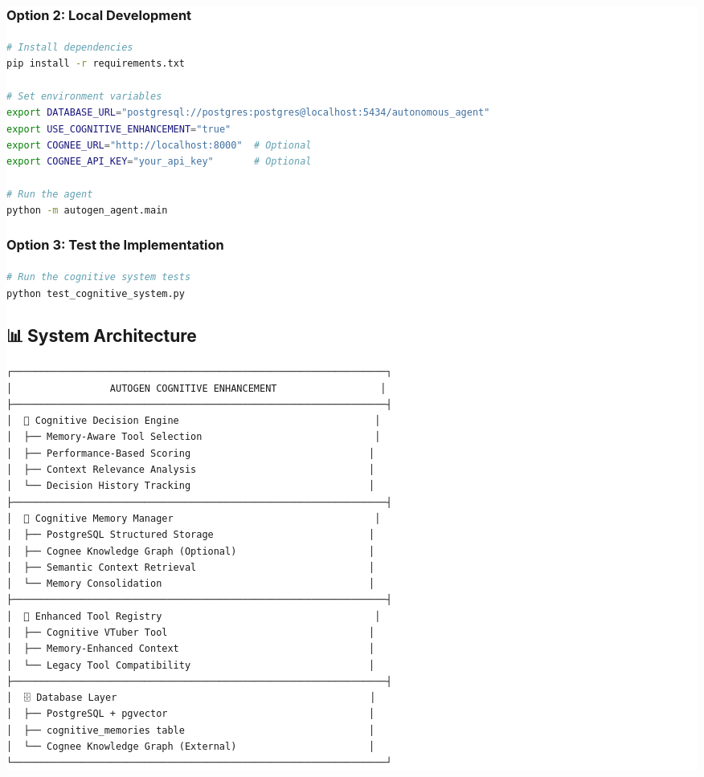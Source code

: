 ### **Option 2: Local Development**

```bash
# Install dependencies
pip install -r requirements.txt

# Set environment variables
export DATABASE_URL="postgresql://postgres:postgres@localhost:5434/autonomous_agent"
export USE_COGNITIVE_ENHANCEMENT="true"
export COGNEE_URL="http://localhost:8000"  # Optional
export COGNEE_API_KEY="your_api_key"       # Optional

# Run the agent
python -m autogen_agent.main
```

### **Option 3: Test the Implementation**

```bash
# Run the cognitive system tests
python test_cognitive_system.py
```

## 📊 **System Architecture**

```
┌─────────────────────────────────────────────────────────────────┐
│                 AUTOGEN COGNITIVE ENHANCEMENT                  │
├─────────────────────────────────────────────────────────────────┤
│  🧠 Cognitive Decision Engine                                  │
│  ├── Memory-Aware Tool Selection                              │
│  ├── Performance-Based Scoring                               │
│  ├── Context Relevance Analysis                              │
│  └── Decision History Tracking                               │
├─────────────────────────────────────────────────────────────────┤
│  💾 Cognitive Memory Manager                                   │
│  ├── PostgreSQL Structured Storage                           │
│  ├── Cognee Knowledge Graph (Optional)                       │
│  ├── Semantic Context Retrieval                              │
│  └── Memory Consolidation                                    │
├─────────────────────────────────────────────────────────────────┤
│  🔧 Enhanced Tool Registry                                     │
│  ├── Cognitive VTuber Tool                                   │
│  ├── Memory-Enhanced Context                                 │
│  └── Legacy Tool Compatibility                               │
├─────────────────────────────────────────────────────────────────┤
│  🗄️ Database Layer                                            │
│  ├── PostgreSQL + pgvector                                   │
│  ├── cognitive_memories table                                │
│  └── Cognee Knowledge Graph (External)                       │
└─────────────────────────────────────────────────────────────────┘
```
